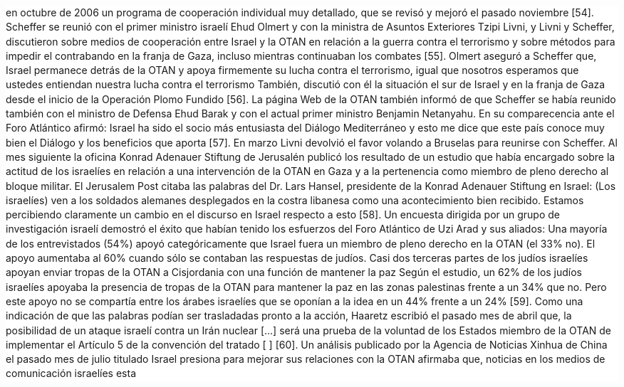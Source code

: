 en octubre de 2006 un programa de cooperación individual muy detallado, que
se revisó y mejoró el pasado noviembre [54].
Scheffer se reunió con el primer ministro israelí
Ehud Olmert y con la
ministra de Asuntos Exteriores Tzipi Livni, y Livni y Scheffer,
discutieron
sobre medios de cooperación entre Israel y la OTAN en relación a la guerra
contra el terrorismo y sobre métodos para impedir el contrabando en la
franja de Gaza, incluso mientras continuaban los combates [55].
Olmert aseguró a Scheffer que,
Israel permanece detrás de la OTAN y apoya
firmemente su lucha contra el terrorismo, igual que nosotros esperamos
que ustedes entiendan nuestra lucha contra el terrorismo
También,
discutió
con él la situación el sur de Israel y en la franja de Gaza desde el inicio
de la Operación Plomo Fundido [56].
La página Web de la OTAN también informó de que Scheffer se había reunido
también con el ministro de Defensa Ehud Barak y con el actual primer
ministro Benjamin Netanyahu.
En su comparecencia ante el Foro Atlántico
afirmó:
Israel ha sido el socio más entusiasta del Diálogo Mediterráneo y
esto me dice que este país conoce muy bien el Diálogo y los beneficios que
aporta [57].
En marzo Livni devolvió el favor volando a Bruselas para reunirse con
Scheffer.
Al mes siguiente la oficina Konrad Adenauer Stiftung de Jerusalén publicó
los resultado de un estudio que había encargado sobre la actitud de los
israelíes en relación a una intervención de la OTAN en Gaza y a la
pertenencia como miembro de pleno derecho al bloque militar.
El Jerusalem
Post citaba las palabras del Dr. Lars Hansel, presidente de la Konrad
Adenauer Stiftung en Israel:
(Los israelíes) ven a los soldados alemanes
desplegados en la costra libanesa
como una acontecimiento bien recibido.
Estamos percibiendo claramente un cambio en el discurso en Israel respecto a
esto [58].
Un encuesta dirigida por un grupo de investigación israelí demostró el éxito
que habían tenido los esfuerzos del Foro Atlántico de Uzi Arad y sus
aliados:
Una mayoría de los entrevistados (54%) apoyó categóricamente que
Israel fuera un miembro de pleno derecho en la OTAN (el 33% no). El apoyo
aumentaba al 60% cuando sólo se contaban las respuestas de judíos.
Casi dos
terceras partes de los judíos israelíes apoyan enviar tropas de la OTAN a
Cisjordania con una función de mantener la paz
Según el estudio, un 62% de
los judíos israelíes apoyaba la presencia de tropas de la OTAN para mantener
la paz en las zonas palestinas frente a un 34% que no. Pero este apoyo no se
compartía entre los árabes israelíes que se oponían a la idea en un 44%
frente a un 24% [59].
Como una indicación de que las palabras podían ser trasladadas pronto a la
acción, Haaretz escribió el pasado mes de abril que,
la posibilidad de un
ataque israelí contra un Irán nuclear [...] será una prueba de la voluntad
de los Estados miembro de la OTAN de implementar el Artículo 5 de la
convención del tratado [
] [60].
Un análisis publicado por la Agencia de Noticias Xinhua de China el pasado
mes de julio titulado Israel presiona para mejorar sus relaciones con la
OTAN afirmaba que,
noticias en los medios de comunicación israelíes esta